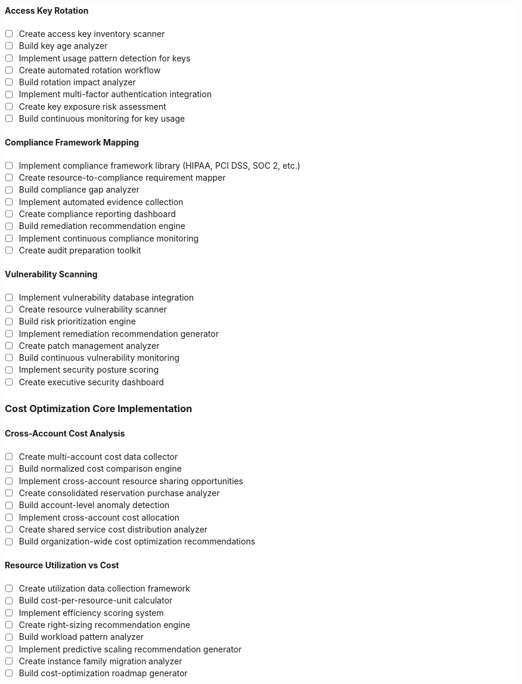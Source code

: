 #### Access Key Rotation
- [ ] Create access key inventory scanner
- [ ] Build key age analyzer
- [ ] Implement usage pattern detection for keys
- [ ] Create automated rotation workflow
- [ ] Build rotation impact analyzer
- [ ] Implement multi-factor authentication integration
- [ ] Create key exposure risk assessment
- [ ] Build continuous monitoring for key usage

#### Compliance Framework Mapping
- [ ] Implement compliance framework library (HIPAA, PCI DSS, SOC 2, etc.)
- [ ] Create resource-to-compliance requirement mapper
- [ ] Build compliance gap analyzer
- [ ] Implement automated evidence collection
- [ ] Create compliance reporting dashboard
- [ ] Build remediation recommendation engine
- [ ] Implement continuous compliance monitoring
- [ ] Create audit preparation toolkit

#### Vulnerability Scanning
- [ ] Implement vulnerability database integration
- [ ] Create resource vulnerability scanner
- [ ] Build risk prioritization engine
- [ ] Implement remediation recommendation generator
- [ ] Create patch management analyzer
- [ ] Build continuous vulnerability monitoring
- [ ] Implement security posture scoring
- [ ] Create executive security dashboard

### Cost Optimization Core Implementation

#### Cross-Account Cost Analysis
- [ ] Create multi-account cost data collector
- [ ] Build normalized cost comparison engine
- [ ] Implement cross-account resource sharing opportunities
- [ ] Create consolidated reservation purchase analyzer
- [ ] Build account-level anomaly detection
- [ ] Implement cross-account cost allocation
- [ ] Create shared service cost distribution analyzer
- [ ] Build organization-wide cost optimization recommendations

#### Resource Utilization vs Cost
- [ ] Create utilization data collection framework
- [ ] Build cost-per-resource-unit calculator
- [ ] Implement efficiency scoring system
- [ ] Create right-sizing recommendation engine
- [ ] Build workload pattern analyzer
- [ ] Implement predictive scaling recommendation generator
- [ ] Create instance family migration analyzer
- [ ] Build cost-optimization roadmap generator
